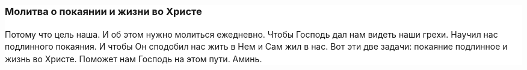 ### Молитва о покаянии и жизни во Христе  
Потому что цель наша. И об этом нужно молиться ежедневно. Чтобы Господь дал нам видеть наши грехи. Научил нас подлинного покаяния. И чтобы Он сподобил нас жить в Нем и Сам жил в нас. Вот эти две задачи: покаяние подлинное и жизнь во Христе. Поможет нам Господь на этом пути. Аминь.

